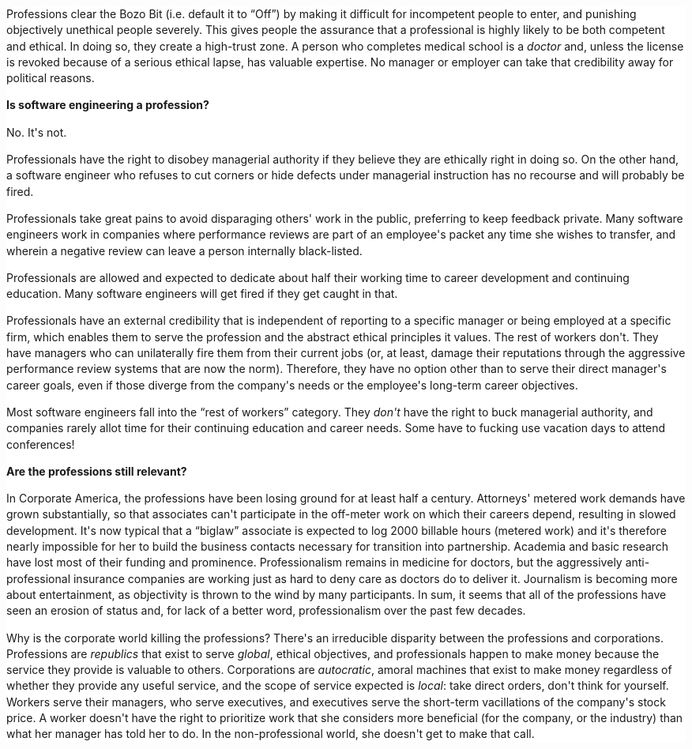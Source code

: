 Professions clear the Bozo Bit (i.e. default it to “Off”) by making it difficult for incompetent people to enter, and punishing objectively unethical people severely. This gives people the assurance that a professional is highly likely to be both competent and ethical. In doing so, they create a high-trust zone. A person who completes medical school is a _doctor_ and, unless the license is revoked because of a serious ethical lapse, has valuable expertise. No manager or employer can take that credibility away for political reasons.

**Is software engineering a profession?**

No. It's not.

Professionals have the right to disobey managerial authority if they believe they are ethically right in doing so. On the other hand, a software engineer who refuses to cut corners or hide defects under managerial instruction has no recourse and will probably be fired.

Professionals take great pains to avoid disparaging others' work in the public, preferring to keep feedback private. Many software engineers work in companies where performance reviews are part of an employee's packet any time she wishes to transfer, and wherein a negative review can leave a person internally black-listed.

Professionals are allowed and expected to dedicate about half their working time to career development and continuing education. Many software engineers will get fired if they get caught in that.

Professionals have an external credibility that is independent of reporting to a specific manager or being employed at a specific firm, which enables them to serve the profession and the abstract ethical principles it values. The rest of workers don't. They have managers who can unilaterally fire them from their current jobs (or, at least, damage their reputations through the aggressive performance review systems that are now the norm). Therefore, they have no option other than to serve their direct manager's career goals, even if those diverge from the company's needs or the employee's long-term career objectives.

Most software engineers fall into the “rest of workers” category. They _don't_ have the right to buck managerial authority, and companies rarely allot time for their continuing education and career needs. Some have to fucking use vacation days to attend conferences!

**Are the professions still relevant?**

In Corporate America, the professions have been losing ground for at least half a century. Attorneys' metered work demands have grown substantially, so that associates can't participate in the off-meter work on which their careers depend, resulting in slowed development. It's now typical that a “biglaw” associate is expected to log 2000 billable hours (metered work) and it's therefore nearly impossible for her to build the business contacts necessary for transition into partnership. Academia and basic research have lost most of their funding and prominence. Professionalism remains in medicine for doctors, but the aggressively anti-professional insurance companies are working just as hard to deny care as doctors do to deliver it. Journalism is becoming more about entertainment, as objectivity is thrown to the wind by many participants. In sum, it seems that all of the professions have seen an erosion of status and, for lack of a better word, professionalism over the past few decades.

Why is the corporate world killing the professions? There's an irreducible disparity between the professions and corporations. Professions are _republics_ that exist to serve _global_, ethical objectives, and professionals happen to make money because the service they provide is valuable to others. Corporations are _autocratic_, amoral machines that exist to make money regardless of whether they provide any useful service, and the scope of service expected is _local_: take direct orders, don't think for yourself. Workers serve their managers, who serve executives, and executives serve the short-term vacillations of the company's stock price. A worker doesn't have the right to prioritize work that she considers more beneficial (for the company, or the industry) than what her manager has told her to do. In the non-professional world, she doesn't get to make that call.
